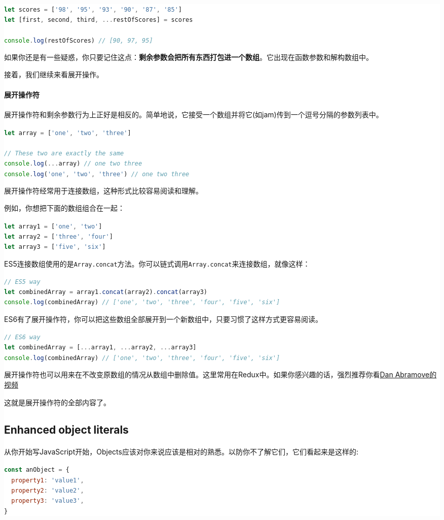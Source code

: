 ```js
let scores = ['98', '95', '93', '90', '87', '85']
let [first, second, third, ...restOfScores] = scores

console.log(restOfScores) // [90, 97, 95]
```

如果你还是有一些疑惑，你只要记住这点：**剩余参数会把所有东西打包进一个数组**。它出现在函数参数和解构数组中。

接着，我们继续来看展开操作。

#### 展开操作符

展开操作符和剩余参数行为上正好是相反的。简单地说，它接受一个数组并将它(如jam)传到一个逗号分隔的参数列表中。

```js
let array = ['one', 'two', 'three']

// These two are exactly the same
console.log(...array) // one two three
console.log('one', 'two', 'three') // one two three
```

展开操作符经常用于连接数组，这种形式比较容易阅读和理解。

例如，你想把下面的数组组合在一起：

```js
let array1 = ['one', 'two']
let array2 = ['three', 'four']
let array3 = ['five', 'six']
```

ES5连接数组使用的是``Array.concat``方法。你可以链式调用``Array.concat``来连接数组，就像这样：

```js
// ES5 way
let combinedArray = array1.concat(array2).concat(array3)
console.log(combinedArray) // ['one', 'two', 'three', 'four', 'five', 'six']
```

ES6有了展开操作符，你可以把这些数组全部展开到一个新数组中，只要习惯了这样方式更容易阅读。

```js
// ES6 way
let combinedArray = [...array1, ...array2, ...array3]
console.log(combinedArray) // ['one', 'two', 'three', 'four', 'five', 'six']
```

展开操作符也可以用来在不改变原数组的情况从数组中删除值。这里常用在Redux中。如果你感兴趣的话，强烈推荐你看[Dan Abramove的视频](https://egghead.io/lessons/react-redux-avoiding-array-mutations-with-concat-slice-and-spread)

这就是展开操作符的全部内容了。

## Enhanced object literals

从你开始写JavaScript开始，Objects应该对你来说应该是相对的熟悉。以防你不了解它们，它们看起来是这样的:

```js
const anObject = {
  property1: 'value1',
  property2: 'value2',
  property3: 'value3',
}
```


  [newPropertyName]: ':D',
  ['bigger ' + newPropertyName]: 'XD',